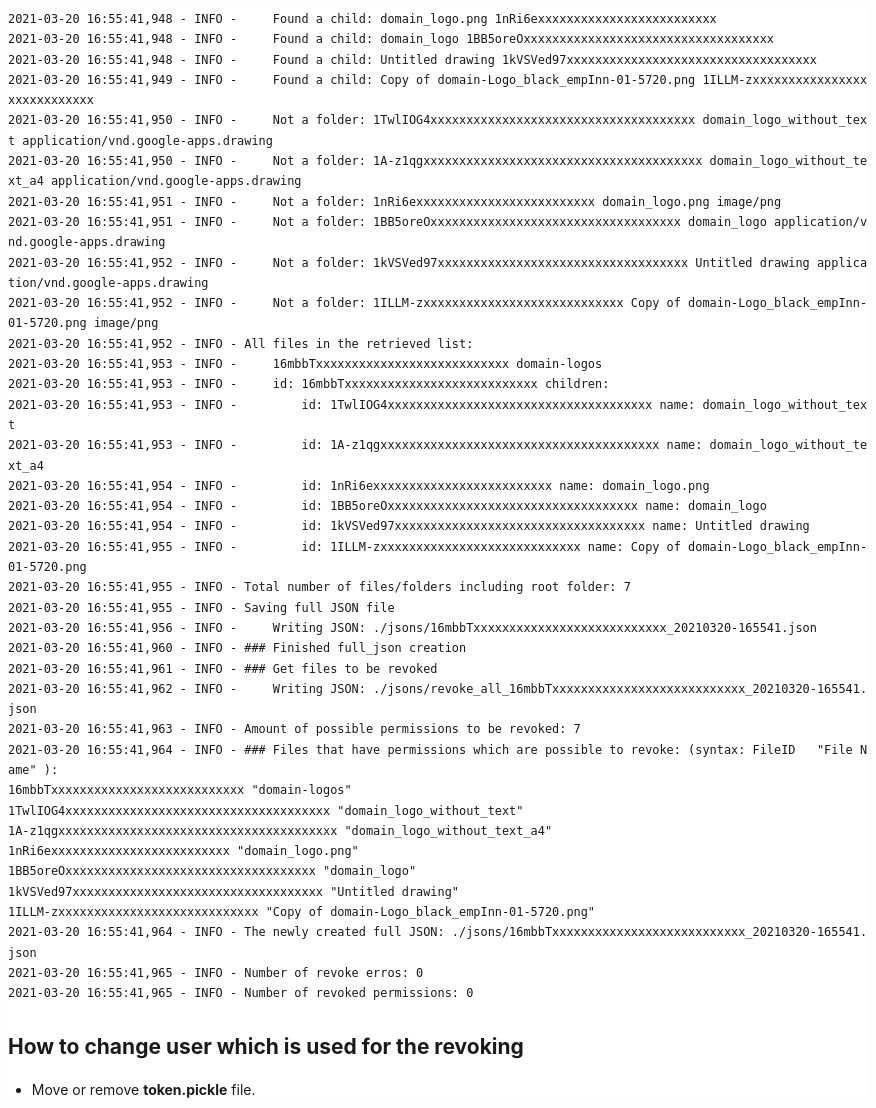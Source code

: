 ~~~
2021-03-20 16:55:41,948 - INFO -     Found a child: domain_logo.png 1nRi6exxxxxxxxxxxxxxxxxxxxxxxxx
2021-03-20 16:55:41,948 - INFO -     Found a child: domain_logo 1BB5oreOxxxxxxxxxxxxxxxxxxxxxxxxxxxxxxxxxxx
2021-03-20 16:55:41,948 - INFO -     Found a child: Untitled drawing 1kVSVed97xxxxxxxxxxxxxxxxxxxxxxxxxxxxxxxxxxx
2021-03-20 16:55:41,949 - INFO -     Found a child: Copy of domain-Logo_black_empInn-01-5720.png 1ILLM-zxxxxxxxxxxxxxxxxxxxxxxxxxxxx
2021-03-20 16:55:41,950 - INFO -     Not a folder: 1TwlIOG4xxxxxxxxxxxxxxxxxxxxxxxxxxxxxxxxxxxxx domain_logo_without_text application/vnd.google-apps.drawing
2021-03-20 16:55:41,950 - INFO -     Not a folder: 1A-z1qgxxxxxxxxxxxxxxxxxxxxxxxxxxxxxxxxxxxxxxx domain_logo_without_text_a4 application/vnd.google-apps.drawing
2021-03-20 16:55:41,951 - INFO -     Not a folder: 1nRi6exxxxxxxxxxxxxxxxxxxxxxxxx domain_logo.png image/png
2021-03-20 16:55:41,951 - INFO -     Not a folder: 1BB5oreOxxxxxxxxxxxxxxxxxxxxxxxxxxxxxxxxxxx domain_logo application/vnd.google-apps.drawing
2021-03-20 16:55:41,952 - INFO -     Not a folder: 1kVSVed97xxxxxxxxxxxxxxxxxxxxxxxxxxxxxxxxxxx Untitled drawing application/vnd.google-apps.drawing
2021-03-20 16:55:41,952 - INFO -     Not a folder: 1ILLM-zxxxxxxxxxxxxxxxxxxxxxxxxxxxx Copy of domain-Logo_black_empInn-01-5720.png image/png
2021-03-20 16:55:41,952 - INFO - All files in the retrieved list:
2021-03-20 16:55:41,953 - INFO -     16mbbTxxxxxxxxxxxxxxxxxxxxxxxxxxx domain-logos
2021-03-20 16:55:41,953 - INFO -     id: 16mbbTxxxxxxxxxxxxxxxxxxxxxxxxxxx children:
2021-03-20 16:55:41,953 - INFO -         id: 1TwlIOG4xxxxxxxxxxxxxxxxxxxxxxxxxxxxxxxxxxxxx name: domain_logo_without_text
2021-03-20 16:55:41,953 - INFO -         id: 1A-z1qgxxxxxxxxxxxxxxxxxxxxxxxxxxxxxxxxxxxxxxx name: domain_logo_without_text_a4
2021-03-20 16:55:41,954 - INFO -         id: 1nRi6exxxxxxxxxxxxxxxxxxxxxxxxx name: domain_logo.png
2021-03-20 16:55:41,954 - INFO -         id: 1BB5oreOxxxxxxxxxxxxxxxxxxxxxxxxxxxxxxxxxxx name: domain_logo
2021-03-20 16:55:41,954 - INFO -         id: 1kVSVed97xxxxxxxxxxxxxxxxxxxxxxxxxxxxxxxxxxx name: Untitled drawing
2021-03-20 16:55:41,955 - INFO -         id: 1ILLM-zxxxxxxxxxxxxxxxxxxxxxxxxxxxx name: Copy of domain-Logo_black_empInn-01-5720.png
2021-03-20 16:55:41,955 - INFO - Total number of files/folders including root folder: 7
2021-03-20 16:55:41,955 - INFO - Saving full JSON file
2021-03-20 16:55:41,956 - INFO -     Writing JSON: ./jsons/16mbbTxxxxxxxxxxxxxxxxxxxxxxxxxxx_20210320-165541.json
2021-03-20 16:55:41,960 - INFO - ### Finished full_json creation
2021-03-20 16:55:41,961 - INFO - ### Get files to be revoked
2021-03-20 16:55:41,962 - INFO -     Writing JSON: ./jsons/revoke_all_16mbbTxxxxxxxxxxxxxxxxxxxxxxxxxxx_20210320-165541.json
2021-03-20 16:55:41,963 - INFO - Amount of possible permissions to be revoked: 7
2021-03-20 16:55:41,964 - INFO - ### Files that have permissions which are possible to revoke: (syntax: FileID   "File Name" ):
16mbbTxxxxxxxxxxxxxxxxxxxxxxxxxxx "domain-logos"
1TwlIOG4xxxxxxxxxxxxxxxxxxxxxxxxxxxxxxxxxxxxx "domain_logo_without_text"
1A-z1qgxxxxxxxxxxxxxxxxxxxxxxxxxxxxxxxxxxxxxxx "domain_logo_without_text_a4"
1nRi6exxxxxxxxxxxxxxxxxxxxxxxxx "domain_logo.png"
1BB5oreOxxxxxxxxxxxxxxxxxxxxxxxxxxxxxxxxxxx "domain_logo"
1kVSVed97xxxxxxxxxxxxxxxxxxxxxxxxxxxxxxxxxxx "Untitled drawing"
1ILLM-zxxxxxxxxxxxxxxxxxxxxxxxxxxxx "Copy of domain-Logo_black_empInn-01-5720.png"
2021-03-20 16:55:41,964 - INFO - The newly created full JSON: ./jsons/16mbbTxxxxxxxxxxxxxxxxxxxxxxxxxxx_20210320-165541.json
2021-03-20 16:55:41,965 - INFO - Number of revoke erros: 0
2021-03-20 16:55:41,965 - INFO - Number of revoked permissions: 0
~~~

## How to change user which is used for the revoking
* Move or remove **token.pickle** file.
